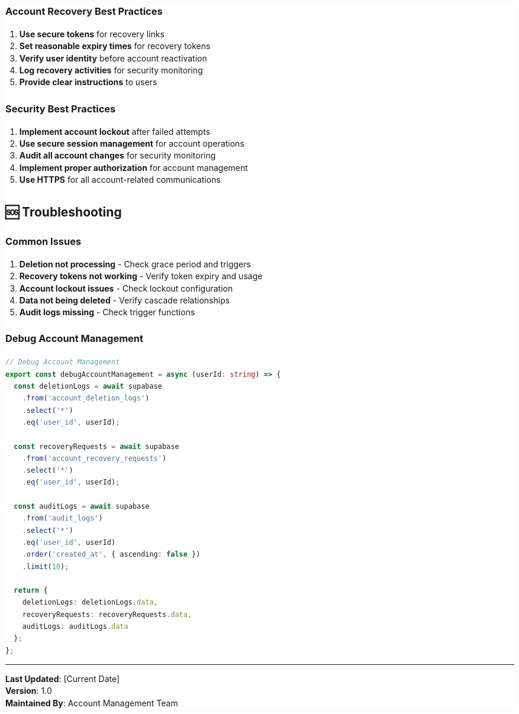 ### Account Recovery Best Practices
1. **Use secure tokens** for recovery links
2. **Set reasonable expiry times** for recovery tokens
3. **Verify user identity** before account reactivation
4. **Log recovery activities** for security monitoring
5. **Provide clear instructions** to users

### Security Best Practices
1. **Implement account lockout** after failed attempts
2. **Use secure session management** for account operations
3. **Audit all account changes** for security monitoring
4. **Implement proper authorization** for account management
5. **Use HTTPS** for all account-related communications

## 🆘 Troubleshooting

### Common Issues
1. **Deletion not processing** - Check grace period and triggers
2. **Recovery tokens not working** - Verify token expiry and usage
3. **Account lockout issues** - Check lockout configuration
4. **Data not being deleted** - Verify cascade relationships
5. **Audit logs missing** - Check trigger functions

### Debug Account Management
```typescript
// Debug Account Management
export const debugAccountManagement = async (userId: string) => {
  const deletionLogs = await supabase
    .from('account_deletion_logs')
    .select('*')
    .eq('user_id', userId);
    
  const recoveryRequests = await supabase
    .from('account_recovery_requests')
    .select('*')
    .eq('user_id', userId);
    
  const auditLogs = await supabase
    .from('audit_logs')
    .select('*')
    .eq('user_id', userId)
    .order('created_at', { ascending: false })
    .limit(10);
    
  return {
    deletionLogs: deletionLogs.data,
    recoveryRequests: recoveryRequests.data,
    auditLogs: auditLogs.data
  };
};
```

---

**Last Updated**: [Current Date]  
**Version**: 1.0  
**Maintained By**: Account Management Team
